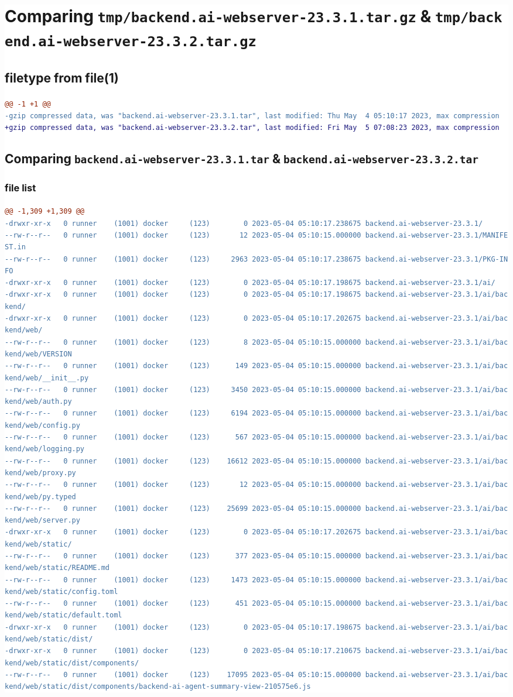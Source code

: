 # Comparing `tmp/backend.ai-webserver-23.3.1.tar.gz` & `tmp/backend.ai-webserver-23.3.2.tar.gz`

## filetype from file(1)

```diff
@@ -1 +1 @@
-gzip compressed data, was "backend.ai-webserver-23.3.1.tar", last modified: Thu May  4 05:10:17 2023, max compression
+gzip compressed data, was "backend.ai-webserver-23.3.2.tar", last modified: Fri May  5 07:08:23 2023, max compression
```

## Comparing `backend.ai-webserver-23.3.1.tar` & `backend.ai-webserver-23.3.2.tar`

### file list

```diff
@@ -1,309 +1,309 @@
-drwxr-xr-x   0 runner    (1001) docker     (123)        0 2023-05-04 05:10:17.238675 backend.ai-webserver-23.3.1/
--rw-r--r--   0 runner    (1001) docker     (123)       12 2023-05-04 05:10:15.000000 backend.ai-webserver-23.3.1/MANIFEST.in
--rw-r--r--   0 runner    (1001) docker     (123)     2963 2023-05-04 05:10:17.238675 backend.ai-webserver-23.3.1/PKG-INFO
-drwxr-xr-x   0 runner    (1001) docker     (123)        0 2023-05-04 05:10:17.198675 backend.ai-webserver-23.3.1/ai/
-drwxr-xr-x   0 runner    (1001) docker     (123)        0 2023-05-04 05:10:17.198675 backend.ai-webserver-23.3.1/ai/backend/
-drwxr-xr-x   0 runner    (1001) docker     (123)        0 2023-05-04 05:10:17.202675 backend.ai-webserver-23.3.1/ai/backend/web/
--rw-r--r--   0 runner    (1001) docker     (123)        8 2023-05-04 05:10:15.000000 backend.ai-webserver-23.3.1/ai/backend/web/VERSION
--rw-r--r--   0 runner    (1001) docker     (123)      149 2023-05-04 05:10:15.000000 backend.ai-webserver-23.3.1/ai/backend/web/__init__.py
--rw-r--r--   0 runner    (1001) docker     (123)     3450 2023-05-04 05:10:15.000000 backend.ai-webserver-23.3.1/ai/backend/web/auth.py
--rw-r--r--   0 runner    (1001) docker     (123)     6194 2023-05-04 05:10:15.000000 backend.ai-webserver-23.3.1/ai/backend/web/config.py
--rw-r--r--   0 runner    (1001) docker     (123)      567 2023-05-04 05:10:15.000000 backend.ai-webserver-23.3.1/ai/backend/web/logging.py
--rw-r--r--   0 runner    (1001) docker     (123)    16612 2023-05-04 05:10:15.000000 backend.ai-webserver-23.3.1/ai/backend/web/proxy.py
--rw-r--r--   0 runner    (1001) docker     (123)       12 2023-05-04 05:10:15.000000 backend.ai-webserver-23.3.1/ai/backend/web/py.typed
--rw-r--r--   0 runner    (1001) docker     (123)    25699 2023-05-04 05:10:15.000000 backend.ai-webserver-23.3.1/ai/backend/web/server.py
-drwxr-xr-x   0 runner    (1001) docker     (123)        0 2023-05-04 05:10:17.202675 backend.ai-webserver-23.3.1/ai/backend/web/static/
--rw-r--r--   0 runner    (1001) docker     (123)      377 2023-05-04 05:10:15.000000 backend.ai-webserver-23.3.1/ai/backend/web/static/README.md
--rw-r--r--   0 runner    (1001) docker     (123)     1473 2023-05-04 05:10:15.000000 backend.ai-webserver-23.3.1/ai/backend/web/static/config.toml
--rw-r--r--   0 runner    (1001) docker     (123)      451 2023-05-04 05:10:15.000000 backend.ai-webserver-23.3.1/ai/backend/web/static/default.toml
-drwxr-xr-x   0 runner    (1001) docker     (123)        0 2023-05-04 05:10:17.198675 backend.ai-webserver-23.3.1/ai/backend/web/static/dist/
-drwxr-xr-x   0 runner    (1001) docker     (123)        0 2023-05-04 05:10:17.210675 backend.ai-webserver-23.3.1/ai/backend/web/static/dist/components/
--rw-r--r--   0 runner    (1001) docker     (123)    17095 2023-05-04 05:10:15.000000 backend.ai-webserver-23.3.1/ai/backend/web/static/dist/components/backend-ai-agent-summary-view-210575e6.js
```